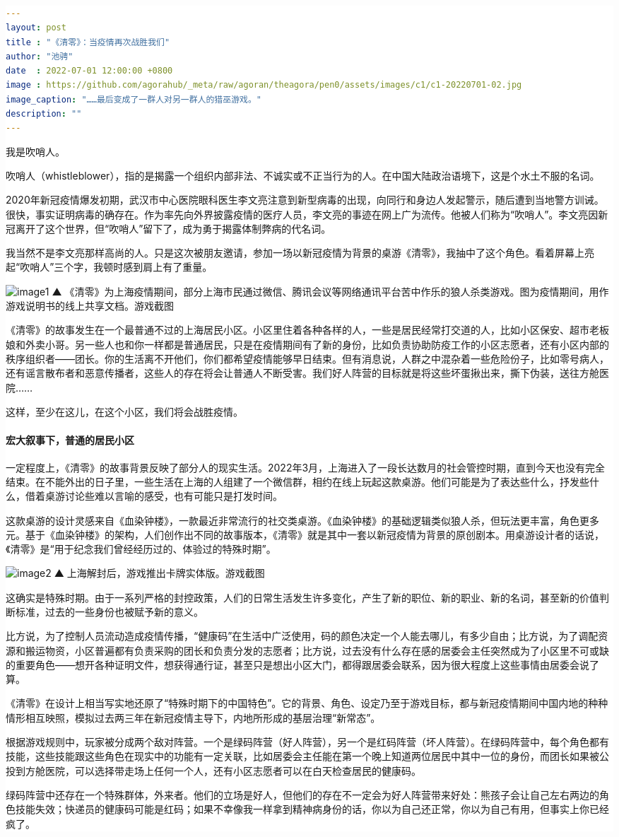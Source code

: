 ```yaml
---
layout: post
title : "《清零》：当疫情再次战胜我们"
author: "池骋"
date  : 2022-07-01 12:00:00 +0800
image : https://github.com/agorahub/_meta/raw/agoran/theagora/pen0/assets/images/c1/c1-20220701-02.jpg
image_caption: "……最后变成了一群人对另一群人的猎巫游戏。"
description: ""
---
```


我是吹哨人。

吹哨人（whistleblower），指的是揭露一个组织内部非法、不诚实或不正当行为的人。在中国大陆政治语境下，这是个水土不服的名词。



2020年新冠疫情爆发初期，武汉市中心医院眼科医生李文亮注意到新型病毒的出现，向同行和身边人发起警示，随后遭到当地警方训诫。很快，事实证明病毒的确存在。作为率先向外界披露疫情的医疗人员，李文亮的事迹在网上广为流传。他被人们称为“吹哨人”。李文亮因新冠离开了这个世界，但“吹哨人”留下了，成为勇于揭露体制弊病的代名词。

我当然不是李文亮那样高尚的人。只是这次被朋友邀请，参加一场以新冠疫情为背景的桌游《清零》，我抽中了这个角色。看着屏幕上亮起“吹哨人”三个字，我顿时感到肩上有了重量。

![image1](https://github.com/agorahub/_meta/raw/agoran/theagora/pen0/assets/images/c1/c1-20220701-021.jpg)
▲ 《清零》为上海疫情期间，部分上海市民通过微信、腾讯会议等网络通讯平台苦中作乐的狼人杀类游戏。图为疫情期间，用作游戏说明书的线上共享文档。游戏截图

《清零》的故事发生在一个最普通不过的上海居民小区。小区里住着各种各样的人，一些是居民经常打交道的人，比如小区保安、超市老板娘和外卖小哥。另一些人也和你一样都是普通居民，只是在疫情期间有了新的身份，比如负责协助防疫工作的小区志愿者，还有小区内部的秩序组织者——团长。你的生活离不开他们，你们都希望疫情能够早日结束。但有消息说，人群之中混杂着一些危险份子，比如零号病人，还有谣言散布者和恶意传播者，这些人的存在将会让普通人不断受害。我们好人阵营的目标就是将这些坏蛋揪出来，撕下伪装，送往方舱医院……

这样，至少在这儿，在这个小区，我们将会战胜疫情。

#### 宏大叙事下，普通的居民小区

一定程度上，《清零》的故事背景反映了部分人的现实生活。2022年3月，上海进入了一段长达数月的社会管控时期，直到今天也没有完全结束。在不能外出的日子里，一些生活在上海的人组建了一个微信群，相约在线上玩起这款桌游。他们可能是为了表达些什么，抒发些什么，借着桌游讨论些难以言喻的感受，也有可能只是打发时间。

这款桌游的设计灵感来自《血染钟楼》，一款最近非常流行的社交类桌游。《血染钟楼》的基础逻辑类似狼人杀，但玩法更丰富，角色更多元。基于《血染钟楼》的架构，人们创作出不同的故事版本，《清零》就是其中一套以新冠疫情为背景的原创剧本。用桌游设计者的话说，《清零》是“用于纪念我们曾经经历过的、体验过的特殊时期”。

![image2](https://github.com/agorahub/_meta/raw/agoran/theagora/pen0/assets/images/c1/c1-20220701-022.jpg)
▲ 上海解封后，游戏推出卡牌实体版。游戏截图

这确实是特殊时期。由于一系列严格的封控政策，人们的日常生活发生许多变化，产生了新的职位、新的职业、新的名词，甚至新的价值判断标准，过去的一些身份也被赋予新的意义。

比方说，为了控制人员流动造成疫情传播，“健康码”在生活中广泛使用，码的颜色决定一个人能去哪儿，有多少自由；比方说，为了调配资源和搬运物资，小区普遍都有负责采购的团长和负责分发的志愿者；比方说，过去没有什么存在感的居委会主任突然成为了小区里不可或缺的重要角色——想开各种证明文件，想获得通行证，甚至只是想出小区大门，都得跟居委会联系，因为很大程度上这些事情由居委会说了算。

《清零》在设计上相当写实地还原了“特殊时期下的中国特色”。它的背景、角色、设定乃至于游戏目标，都与新冠疫情期间中国内地的种种情形相互映照，模拟过去两三年在新冠疫情主导下，内地所形成的基层治理“新常态”。

根据游戏规则中，玩家被分成两个敌对阵营。一个是绿码阵营（好人阵营），另一个是红码阵营（坏人阵营）。在绿码阵营中，每个角色都有技能，这些技能跟这些角色在现实中的功能有一定关联，比如居委会主任能在第一个晚上知道两位居民中其中一位的身份，而团长如果被公投到方舱医院，可以选择带走场上任何一个人，还有小区志愿者可以在白天检查居民的健康码。

绿码阵营中还存在一个特殊群体，外来者。他们的立场是好人，但他们的存在不一定会为好人阵营带来好处：熊孩子会让自己左右两边的角色技能失效；快递员的健康码可能是红码；如果不幸像我一样拿到精神病身份的话，你以为自己还正常，你以为自己有用，但事实上你已经疯了。
